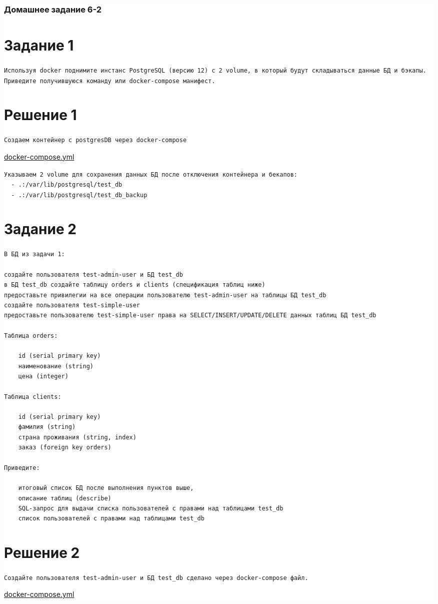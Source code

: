 ### Домашнее задание 6-2

# Задание 1
    Используя docker поднимите инстанс PostgreSQL (версию 12) c 2 volume, в который будут складываться данные БД и бэкапы.
    Приведите получившуюся команду или docker-compose манифест.

# Решение 1

    Создаем контейнер с postgresDB через docker-compose
[docker-compose.yml](docker-compose.yml)

    Указываем 2 volume для сохранения данных БД после отключения контейнера и бекапов:
      - .:/var/lib/postgresql/test_db
      - .:/var/lib/postgresql/test_db_backup



# Задание 2
    В БД из задачи 1:

    создайте пользователя test-admin-user и БД test_db
    в БД test_db создайте таблицу orders и clients (спeцификация таблиц ниже)
    предоставьте привилегии на все операции пользователю test-admin-user на таблицы БД test_db
    создайте пользователя test-simple-user
    предоставьте пользователю test-simple-user права на SELECT/INSERT/UPDATE/DELETE данных таблиц БД test_db

    Таблица orders:
    
        id (serial primary key)
        наименование (string)
        цена (integer)
    
    Таблица clients:
    
        id (serial primary key)
        фамилия (string)
        страна проживания (string, index)
        заказ (foreign key orders)
    
    Приведите:
    
        итоговый список БД после выполнения пунктов выше,
        описание таблиц (describe)
        SQL-запрос для выдачи списка пользователей с правами над таблицами test_db
        список пользователей с правами над таблицами test_db


# Решение 2
    Создайте пользователя test-admin-user и БД test_db сделано через docker-compose файл.
[docker-compose.yml](docker-compose.yml)
